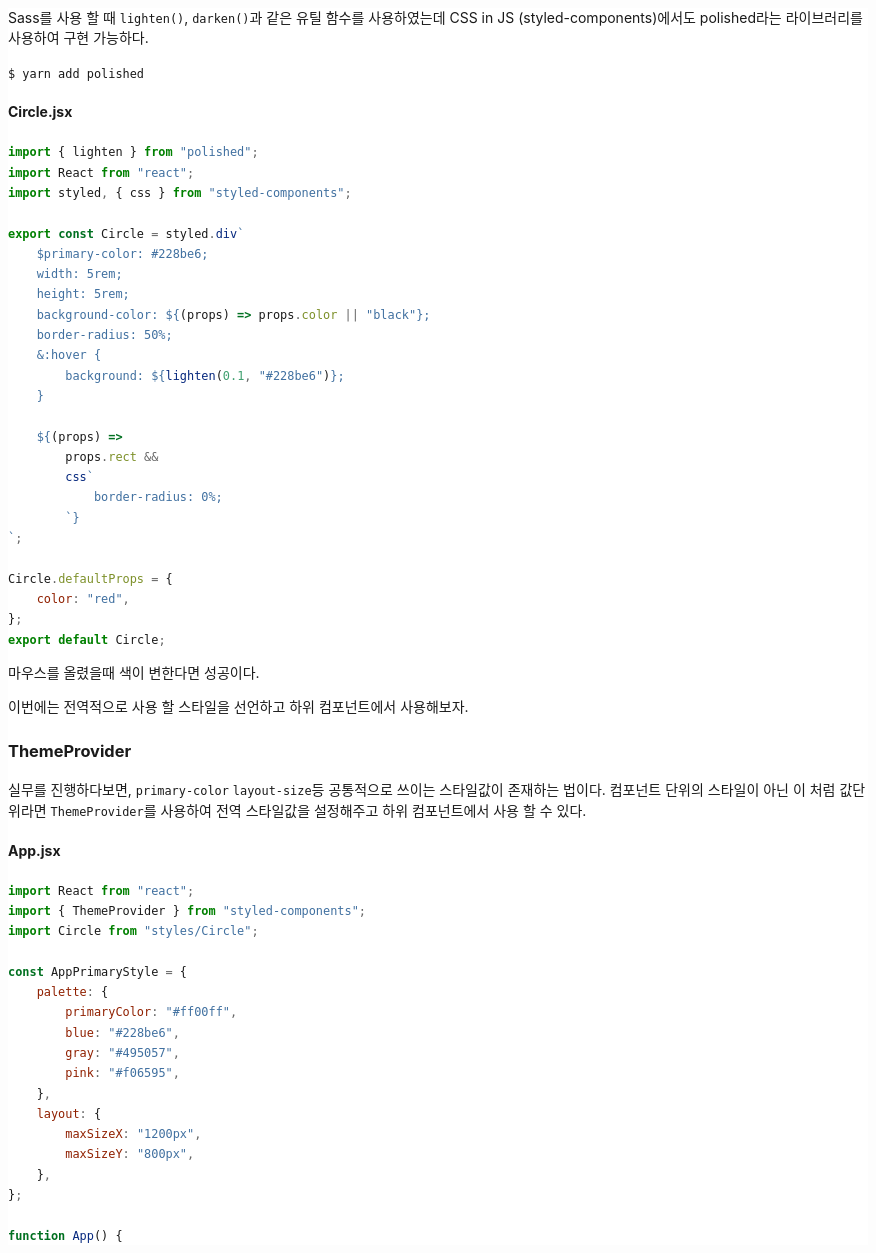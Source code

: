 Sass를 사용 할 때 `lighten()`, `darken()`과 같은 유틸 함수를 사용하였는데
CSS in JS (styled-components)에서도 polished라는 라이브러리를 사용하여 구현 가능하다.

```
$ yarn add polished
```

#### Circle.jsx

```jsx
import { lighten } from "polished";
import React from "react";
import styled, { css } from "styled-components";

export const Circle = styled.div`
    $primary-color: #228be6;
    width: 5rem;
    height: 5rem;
    background-color: ${(props) => props.color || "black"};
    border-radius: 50%;
    &:hover {
        background: ${lighten(0.1, "#228be6")};
    }

    ${(props) =>
        props.rect &&
        css`
            border-radius: 0%;
        `}
`;

Circle.defaultProps = {
    color: "red",
};
export default Circle;
```

마우스를 올렸을때 색이 변한다면 성공이다.

이번에는 전역적으로 사용 할 스타일을 선언하고 하위 컴포넌트에서 사용해보자.

### ThemeProvider

실무를 진행하다보면, `primary-color` `layout-size`등 공통적으로 쓰이는 스타일값이 존재하는 법이다. 컴포넌트 단위의 스타일이 아닌 이 처럼 값단위라면 `ThemeProvider`를 사용하여 전역 스타일값을 설정해주고 하위 컴포넌트에서 사용 할 수 있다.

#### App.jsx

```jsx
import React from "react";
import { ThemeProvider } from "styled-components";
import Circle from "styles/Circle";

const AppPrimaryStyle = {
    palette: {
        primaryColor: "#ff00ff",
        blue: "#228be6",
        gray: "#495057",
        pink: "#f06595",
    },
    layout: {
        maxSizeX: "1200px",
        maxSizeY: "800px",
    },
};

function App() {
```